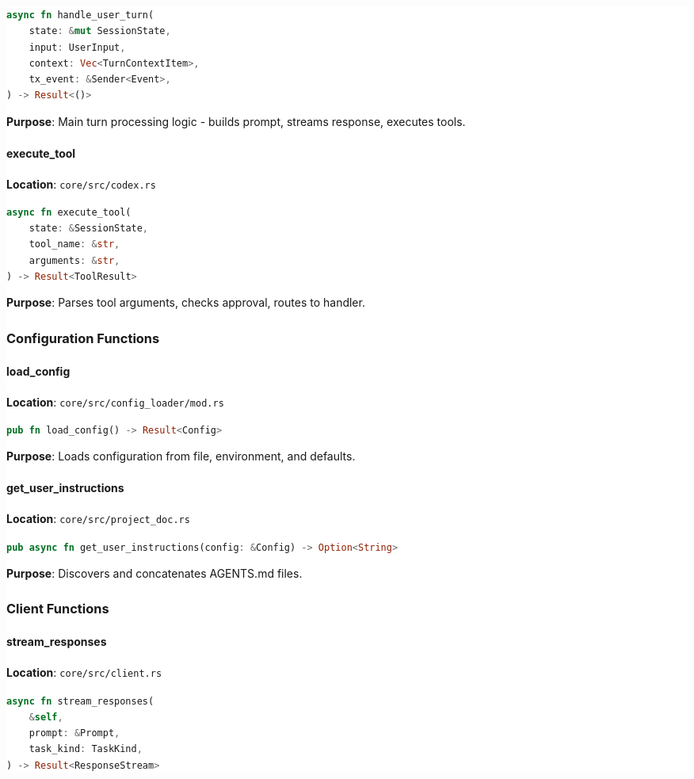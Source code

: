 ```rust
async fn handle_user_turn(
    state: &mut SessionState,
    input: UserInput,
    context: Vec<TurnContextItem>,
    tx_event: &Sender<Event>,
) -> Result<()>
```

**Purpose**: Main turn processing logic - builds prompt, streams response, executes tools.

#### execute_tool

**Location**: `core/src/codex.rs`

```rust
async fn execute_tool(
    state: &SessionState,
    tool_name: &str,
    arguments: &str,
) -> Result<ToolResult>
```

**Purpose**: Parses tool arguments, checks approval, routes to handler.

### Configuration Functions

#### load_config

**Location**: `core/src/config_loader/mod.rs`

```rust
pub fn load_config() -> Result<Config>
```

**Purpose**: Loads configuration from file, environment, and defaults.

#### get_user_instructions

**Location**: `core/src/project_doc.rs`

```rust
pub async fn get_user_instructions(config: &Config) -> Option<String>
```

**Purpose**: Discovers and concatenates AGENTS.md files.

### Client Functions

#### stream_responses

**Location**: `core/src/client.rs`

```rust
async fn stream_responses(
    &self,
    prompt: &Prompt,
    task_kind: TaskKind,
) -> Result<ResponseStream>
```
